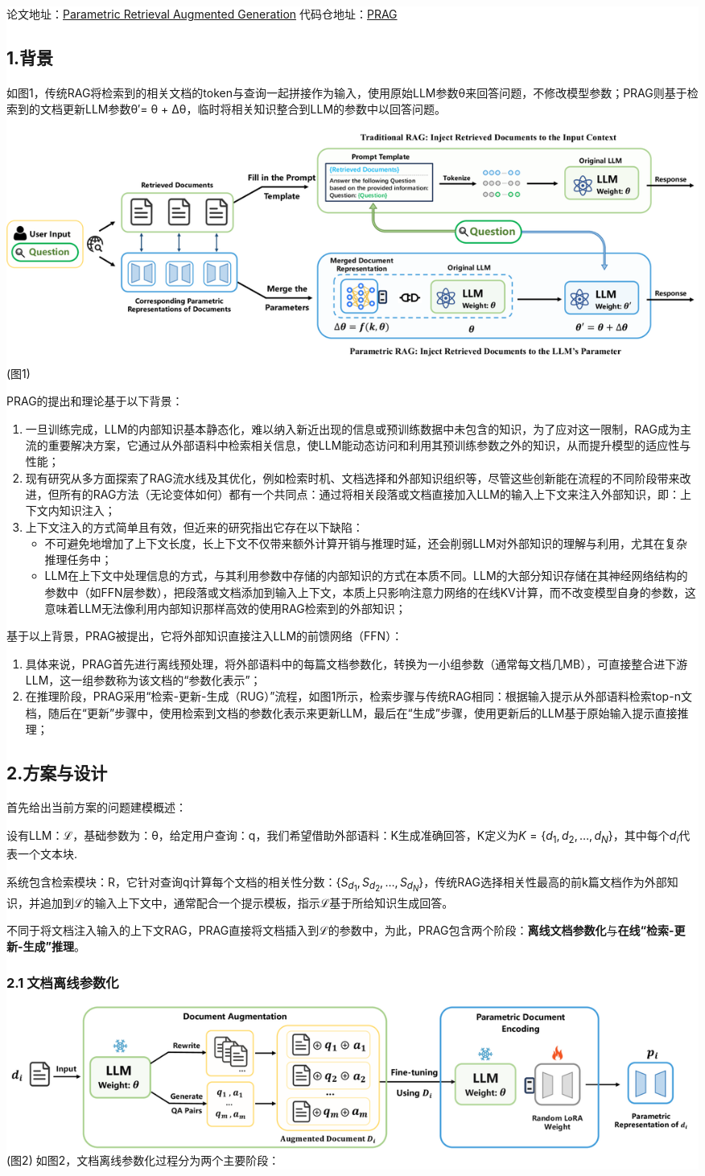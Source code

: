 论文地址：[Parametric Retrieval Augmented Generation](https://arxiv.org/html/2501.15915v1)
代码仓地址：[PRAG](https://github.com/oneal2000/PRAG)
## 1.背景
如图1，传统RAG将检索到的相关文档的token与查询一起拼接作为输入，使用原始LLM参数θ来回答问题，不修改模型参数；PRAG则基于检索到的文档更新LLM参数θ′= θ + Δθ，临时将相关知识整合到LLM的参数中以回答问题。

![1000](imgs/Pasted%20image%2020250824180217.png)
															(图1)

PRAG的提出和理论基于以下背景：

1. 一旦训练完成，LLM的内部知识基本静态化，难以纳入新近出现的信息或预训练数据中未包含的知识，为了应对这一限制，RAG成为主流的重要解决方案，它通过从外部语料中检索相关信息，使LLM能动态访问和利用其预训练参数之外的知识，从而提升模型的适应性与性能；
2. 现有研究从多方面探索了RAG流水线及其优化，例如检索时机、文档选择和外部知识组织等，尽管这些创新能在流程的不同阶段带来改进，但所有的RAG方法（无论变体如何）都有一个共同点：通过将相关段落或文档直接加入LLM的输入上下文来注入外部知识，即：上下文内知识注入；
3. 上下文注入的方式简单且有效，但近来的研究指出它存在以下缺陷：
   - 不可避免地增加了上下文长度，长上下文不仅带来额外计算开销与推理时延，还会削弱LLM对外部知识的理解与利用，尤其在复杂推理任务中；
   - LLM在上下文中处理信息的方式，与其利用参数中存储的内部知识的方式在本质不同。LLM的大部分知识存储在其神经网络结构的参数中（如FFN层参数），把段落或文档添加到输入上下文，本质上只影响注意力网络的在线KV计算，而不改变模型自身的参数，这意味着LLM无法像利用内部知识那样高效的使用RAG检索到的外部知识；

基于以上背景，PRAG被提出，它将外部知识直接注入LLM的前馈网络（FFN）：
1. 具体来说，PRAG首先进行离线预处理，将外部语料中的每篇文档参数化，转换为一小组参数（通常每文档几MB），可直接整合进下游LLM，这一组参数称为该文档的“参数化表示”；
2. 在推理阶段，PRAG采用“检索-更新-生成（RUG）”流程，如图1所示，检索步骤与传统RAG相同：根据输入提示从外部语料检索top-n文档，随后在“更新”步骤中，使用检索到文档的参数化表示来更新LLM，最后在“生成”步骤，使用更新后的LLM基于原始输入提示直接推理；

## 2.方案与设计
首先给出当前方案的问题建模概述：

设有LLM：ℒ，基础参数为：θ，给定用户查询：q，我们希望借助外部语料：K生成准确回答，K定义为$K=\{d_1,d_2,…,d_N\}$，其中每个$d_i$代表一个文本块.

系统包含检索模块：R，它针对查询q计算每个文档的相关性分数：$\{S_{d_1},S_{d_2},…,S_{d_N}\}$，传统RAG选择相关性最高的前k篇文档作为外部知识，并追加到ℒ的输入上下文中，通常配合一个提示模板，指示ℒ基于所给知识生成回答。

不同于将文档注入输入的上下文RAG，PRAG直接将文档插入到ℒ的参数中，为此，PRAG包含两个阶段：**离线文档参数化**与**在线“检索-更新-生成”推理**。

### 2.1 文档离线参数化

![1000](imgs/Pasted%20image%2020250824200226.png)
                                                        (图2)
如图2，文档离线参数化过程分为两个主要阶段：
